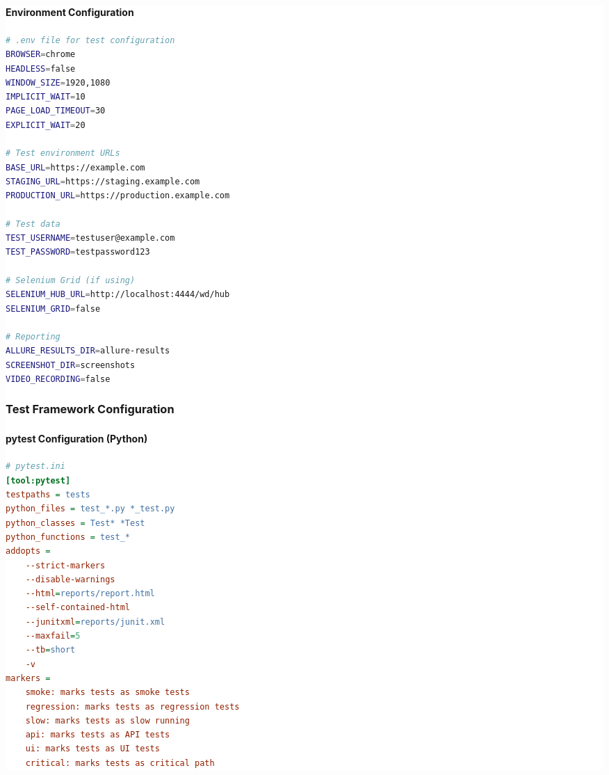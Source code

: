 #### Environment Configuration

```bash
# .env file for test configuration
BROWSER=chrome
HEADLESS=false
WINDOW_SIZE=1920,1080
IMPLICIT_WAIT=10
PAGE_LOAD_TIMEOUT=30
EXPLICIT_WAIT=20

# Test environment URLs
BASE_URL=https://example.com
STAGING_URL=https://staging.example.com
PRODUCTION_URL=https://production.example.com

# Test data
TEST_USERNAME=testuser@example.com
TEST_PASSWORD=testpassword123

# Selenium Grid (if using)
SELENIUM_HUB_URL=http://localhost:4444/wd/hub
SELENIUM_GRID=false

# Reporting
ALLURE_RESULTS_DIR=allure-results
SCREENSHOT_DIR=screenshots
VIDEO_RECORDING=false
```

### Test Framework Configuration

#### pytest Configuration (Python)

```ini
# pytest.ini
[tool:pytest]
testpaths = tests
python_files = test_*.py *_test.py
python_classes = Test* *Test
python_functions = test_*
addopts =
    --strict-markers
    --disable-warnings
    --html=reports/report.html
    --self-contained-html
    --junitxml=reports/junit.xml
    --maxfail=5
    --tb=short
    -v
markers =
    smoke: marks tests as smoke tests
    regression: marks tests as regression tests
    slow: marks tests as slow running
    api: marks tests as API tests
    ui: marks tests as UI tests
    critical: marks tests as critical path
```
